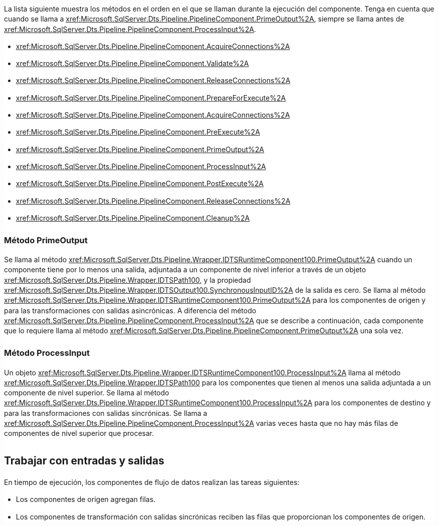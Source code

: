  La lista siguiente muestra los métodos en el orden en el que se llaman durante la ejecución del componente. Tenga en cuenta que cuando se llama a <xref:Microsoft.SqlServer.Dts.Pipeline.PipelineComponent.PrimeOutput%2A>, siempre se llama antes de <xref:Microsoft.SqlServer.Dts.Pipeline.PipelineComponent.ProcessInput%2A>.  
  
-   <xref:Microsoft.SqlServer.Dts.Pipeline.PipelineComponent.AcquireConnections%2A>  
  
-   <xref:Microsoft.SqlServer.Dts.Pipeline.PipelineComponent.Validate%2A>  
  
-   <xref:Microsoft.SqlServer.Dts.Pipeline.PipelineComponent.ReleaseConnections%2A>  
  
-   <xref:Microsoft.SqlServer.Dts.Pipeline.PipelineComponent.PrepareForExecute%2A>  
  
-   <xref:Microsoft.SqlServer.Dts.Pipeline.PipelineComponent.AcquireConnections%2A>  
  
-   <xref:Microsoft.SqlServer.Dts.Pipeline.PipelineComponent.PreExecute%2A>  
  
-   <xref:Microsoft.SqlServer.Dts.Pipeline.PipelineComponent.PrimeOutput%2A>  
  
-   <xref:Microsoft.SqlServer.Dts.Pipeline.PipelineComponent.ProcessInput%2A>  
  
-   <xref:Microsoft.SqlServer.Dts.Pipeline.PipelineComponent.PostExecute%2A>  
  
-   <xref:Microsoft.SqlServer.Dts.Pipeline.PipelineComponent.ReleaseConnections%2A>  
  
-   <xref:Microsoft.SqlServer.Dts.Pipeline.PipelineComponent.Cleanup%2A>  
  
### <a name="primeoutput-method"></a>Método PrimeOutput  
 Se llama al método <xref:Microsoft.SqlServer.Dts.Pipeline.Wrapper.IDTSRuntimeComponent100.PrimeOutput%2A> cuando un componente tiene por lo menos una salida, adjuntada a un componente de nivel inferior a través de un objeto <xref:Microsoft.SqlServer.Dts.Pipeline.Wrapper.IDTSPath100>, y la propiedad <xref:Microsoft.SqlServer.Dts.Pipeline.Wrapper.IDTSOutput100.SynchronousInputID%2A> de la salida es cero. Se llama al método <xref:Microsoft.SqlServer.Dts.Pipeline.Wrapper.IDTSRuntimeComponent100.PrimeOutput%2A> para los componentes de origen y para las transformaciones con salidas asincrónicas. A diferencia del método <xref:Microsoft.SqlServer.Dts.Pipeline.PipelineComponent.ProcessInput%2A> que se describe a continuación, cada componente que lo requiere llama al método <xref:Microsoft.SqlServer.Dts.Pipeline.PipelineComponent.PrimeOutput%2A> una sola vez.  
  
### <a name="processinput-method"></a>Método ProcessInput   
 Un objeto <xref:Microsoft.SqlServer.Dts.Pipeline.Wrapper.IDTSRuntimeComponent100.ProcessInput%2A> llama al método <xref:Microsoft.SqlServer.Dts.Pipeline.Wrapper.IDTSPath100> para los componentes que tienen al menos una salida adjuntada a un componente de nivel superior. Se llama al método <xref:Microsoft.SqlServer.Dts.Pipeline.Wrapper.IDTSRuntimeComponent100.ProcessInput%2A> para los componentes de destino y para las transformaciones con salidas sincrónicas. Se llama a <xref:Microsoft.SqlServer.Dts.Pipeline.PipelineComponent.ProcessInput%2A> varias veces hasta que no hay más filas de componentes de nivel superior que procesar.  
  
## <a name="working-with-inputs-and-outputs"></a>Trabajar con entradas y salidas  
 En tiempo de ejecución, los componentes de flujo de datos realizan las tareas siguientes:  
  
-   Los componentes de origen agregan filas.  
  
-   Los componentes de transformación con salidas sincrónicas reciben las filas que proporcionan los componentes de origen.  
  